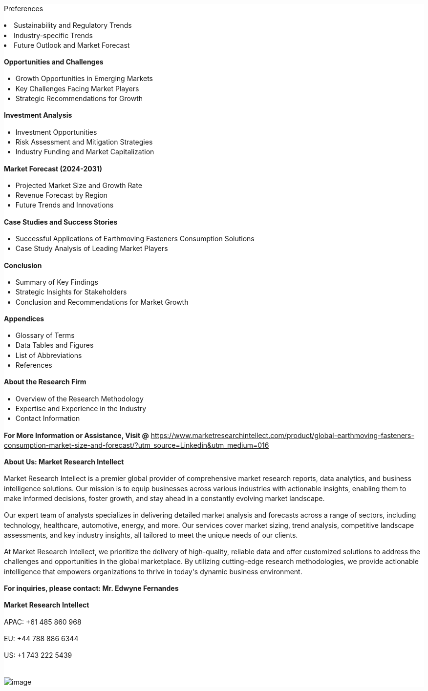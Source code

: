Preferences</li><li>Sustainability and Regulatory Trends</li><li>Industry-specific Trends</li><li>Future Outlook and Market Forecast</li></ul><p><strong>Opportunities and Challenges</strong></p><ul><li>Growth Opportunities in Emerging Markets</li><li>Key Challenges Facing Market Players</li><li>Strategic Recommendations for Growth</li></ul><p><strong>Investment Analysis</strong></p><ul><li>Investment Opportunities</li><li>Risk Assessment and Mitigation Strategies</li><li>Industry Funding and Market Capitalization</li></ul><p><strong>Market Forecast (2024-2031)</strong></p><ul><li>Projected Market Size and Growth Rate</li><li>Revenue Forecast by Region</li><li>Future Trends and Innovations</li></ul><p><strong>Case Studies and Success Stories</strong></p><ul><li>Successful Applications of Earthmoving Fasteners Consumption Solutions</li><li>Case Study Analysis of Leading Market Players</li></ul><p><strong>Conclusion</strong></p><ul><li>Summary of Key Findings</li><li>Strategic Insights for Stakeholders</li><li>Conclusion and Recommendations for Market Growth</li></ul><p><strong>Appendices</strong></p><ul><li>Glossary of Terms</li><li>Data Tables and Figures</li><li>List of Abbreviations</li><li>References</li></ul><p><strong>About the Research Firm</strong></p><ul><li>Overview of the Research Methodology</li><li>Expertise and Experience in the Industry</li><li>Contact Information</li></ul></div><div class="article-main__content" data-test-id="publishing-text-block"><p><span class="font-[700]"><strong>For More Information or Assistance, Visit @</strong>&nbsp;<a href="https://www.marketresearchintellect.com/product/global-earthmoving-fasteners-consumption-market-size-and-forecast/?utm_source=Linkedin&utm_medium=016">https://www.marketresearchintellect.com/product/global-earthmoving-fasteners-consumption-market-size-and-forecast/?utm_source=Linkedin&utm_medium=016</a></span></p><p><strong>About Us: Market Research Intellect</strong></p><p>Market Research Intellect is a premier global provider of comprehensive market research reports, data analytics, and business intelligence solutions. Our mission is to equip businesses across various industries with actionable insights, enabling them to make informed decisions, foster growth, and stay ahead in a constantly evolving market landscape.</p><p>Our expert team of analysts specializes in delivering detailed market analysis and forecasts across a range of sectors, including technology, healthcare, automotive, energy, and more. Our services cover market sizing, trend analysis, competitive landscape assessments, and key industry insights, all tailored to meet the unique needs of our clients.</p><p>At Market Research Intellect, we prioritize the delivery of high-quality, reliable data and offer customized solutions to address the challenges and opportunities in the global marketplace. By utilizing cutting-edge research methodologies, we provide actionable intelligence that empowers organizations to thrive in today's dynamic business environment.</p><p><strong>For inquiries, please contact: Mr. Edwyne Fernandes</strong></p><p><strong>Market Research Intellect</strong></p><p>APAC: +61 485 860 968</p><p>EU: +44 788 886 6344</p><p>US: +1 743 222 5439</p></div><div class="article-main__content" data-test-id="publishing-text-block">&nbsp;</div>
![image](https://github.com/user-attachments/assets/0a5e27e0-9370-4966-ab49-b3232445ca80)
